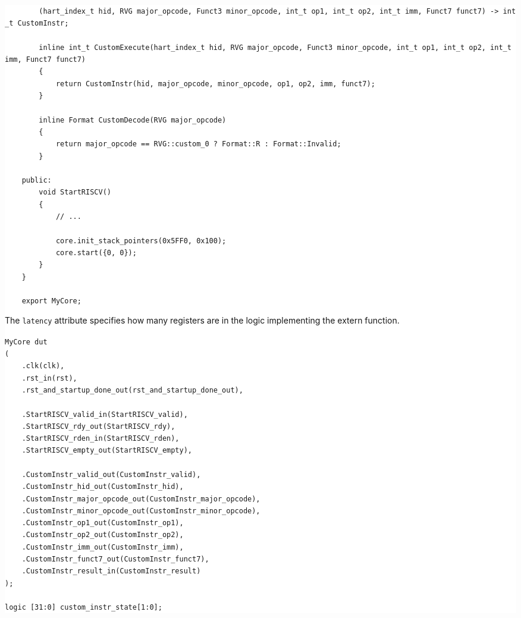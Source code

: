 ```
        (hart_index_t hid, RVG major_opcode, Funct3 minor_opcode, int_t op1, int_t op2, int_t imm, Funct7 funct7) -> int_t CustomInstr;

        inline int_t CustomExecute(hart_index_t hid, RVG major_opcode, Funct3 minor_opcode, int_t op1, int_t op2, int_t imm, Funct7 funct7)
        {
            return CustomInstr(hid, major_opcode, minor_opcode, op1, op2, imm, funct7);
        }

        inline Format CustomDecode(RVG major_opcode)
        {
            return major_opcode == RVG::custom_0 ? Format::R : Format::Invalid;
        }

    public:
        void StartRISCV()
        {
            // ...

            core.init_stack_pointers(0x5FF0, 0x100);
            core.start({0, 0});
        }
    }

    export MyCore;
```

The `latency` attribute specifies how many registers are in the logic
implementing the extern function. 

    MyCore dut
    (
        .clk(clk),
        .rst_in(rst),
        .rst_and_startup_done_out(rst_and_startup_done_out),

        .StartRISCV_valid_in(StartRISCV_valid),
        .StartRISCV_rdy_out(StartRISCV_rdy),
        .StartRISCV_rden_in(StartRISCV_rden),
        .StartRISCV_empty_out(StartRISCV_empty),

        .CustomInstr_valid_out(CustomInstr_valid),
        .CustomInstr_hid_out(CustomInstr_hid),
        .CustomInstr_major_opcode_out(CustomInstr_major_opcode),
        .CustomInstr_minor_opcode_out(CustomInstr_minor_opcode),
        .CustomInstr_op1_out(CustomInstr_op1),
        .CustomInstr_op2_out(CustomInstr_op2),
        .CustomInstr_imm_out(CustomInstr_imm),
        .CustomInstr_funct7_out(CustomInstr_funct7),
        .CustomInstr_result_in(CustomInstr_result)
    );

    logic [31:0] custom_instr_state[1:0];
